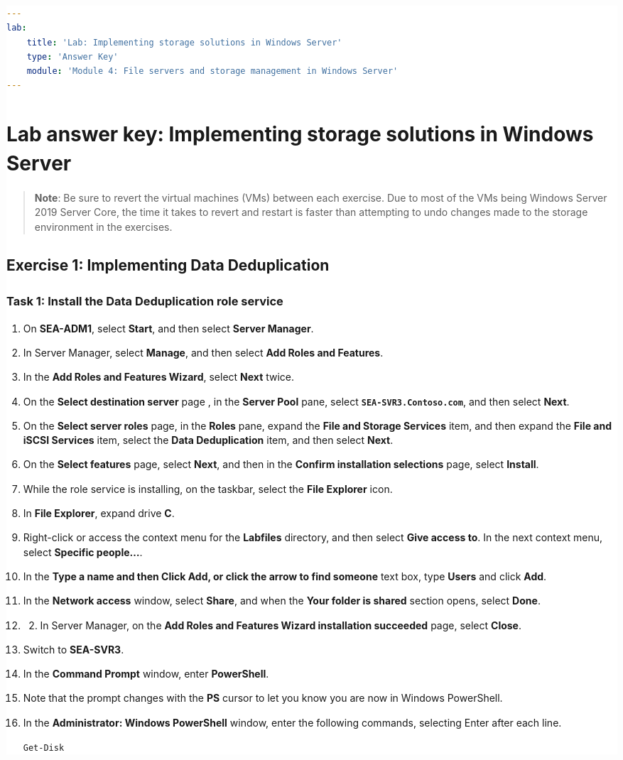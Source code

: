 ```yaml
---
lab:
    title: 'Lab: Implementing storage solutions in Windows Server'
    type: 'Answer Key'
    module: 'Module 4: File servers and storage management in Windows Server'
---
```


# Lab answer key: Implementing storage solutions in Windows Server

> **Note**: Be sure to revert the virtual machines (VMs) between each exercise. Due to most of the VMs being Windows Server 2019 Server Core, the time it takes to revert and restart is faster than attempting to undo changes made to the storage environment in the exercises.

## Exercise 1: Implementing Data Deduplication

### Task 1: Install the Data Deduplication role service

1. On **SEA-ADM1**, select **Start**, and then select **Server Manager**.
2. In Server Manager, select **Manage**, and then select **Add Roles and Features**.
3. In the **Add Roles and Features Wizard**, select **Next** twice.
4. On the **Select destination server** page , in the **Server Pool** pane, select **```SEA-SVR3.Contoso.com```**, and then select **Next**.
5. On the **Select server roles** page, in the **Roles** pane, expand the **File and Storage Services** item, and then expand the **File and iSCSI Services** item, select the **Data Deduplication** item, and then select **Next**.
6. On the **Select features** page, select **Next**, and then in the **Confirm installation selections** page, select **Install**.
7. While the role service is installing, on the taskbar, select the **File Explorer** icon.
8. In **File Explorer**, expand drive **C**.
8. Right-click or access the context menu for the **Labfiles** directory, and then select **Give access to**. In the next context menu, select **Specific people…**.
1. In the **Type a name and then Click Add, or click the arrow to find someone** text box, type **Users** and click **Add**.
1. In the **Network access** window, select **Share**, and when the **Your folder is shared** section opens, select **Done**.
1. 2. In Server Manager, on the **Add Roles and Features Wizard installation succeeded** page, select **Close**.
1. Switch to **SEA-SVR3**.
1. In the **Command Prompt** window, enter **PowerShell**.
1. Note that the prompt changes with the **PS** cursor to let you know you are now in Windows PowerShell.
1. In the **Administrator: Windows PowerShell** window, enter the following commands, selecting Enter after each line.

     ```
     Get-Disk
     ```
